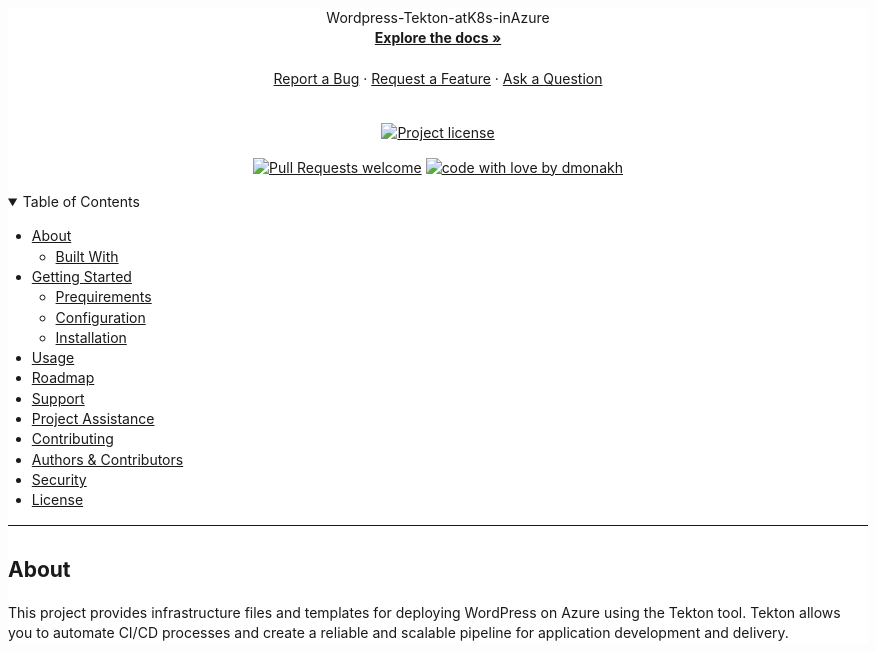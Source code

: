 <div align="center">
  Wordpress-Tekton-atK8s-inAzure
  <br />
  <a href="#about"><strong>Explore the docs »</strong></a>
  <br />
  <br />
  <a href="https://github.com/dmonakh/Wordpress-Tekton-atK8s-inAzure/issues/new?assignees=&labels=bug&template=01_BUG_REPORT.md&title=bug%3A+">Report a Bug</a>
  ·
  <a href="https://github.com/dmonakh/Wordpress-Tekton-atK8s-inAzure/issues/new?assignees=&labels=enhancement&template=02_FEATURE_REQUEST.md&title=feat%3A+">Request a Feature</a>
  ·
  <a href="https://github.com/dmonakh/Wordpress-Tekton-atK8s-inAzure/issues/new?assignees=&labels=question&template=04_SUPPORT_QUESTION.md&title=support%3A+">Ask a Question</a>
</div>

<div align="center">
<br />

[![Project license](https://img.shields.io/github/license/dmonakh/Wordpress-Tekton-atK8s-inAzure.svg?style=flat-square)](LICENSE)

[![Pull Requests welcome](https://img.shields.io/badge/PRs-welcome-ff69b4.svg?style=flat-square)](https://github.com/dmonakh/Wordpress-Tekton-atK8s-inAzure/issues?q=is%3Aissue+is%3Aopen+label%3A%22help+wanted%22)
[![code with love by dmonakh](https://img.shields.io/badge/%3C%2F%3E%20with%20%E2%99%A5%20by-dmonakh-ff1414.svg?style=flat-square)](https://github.com/dmonakh)

</div>

<details open="open">
<summary>Table of Contents</summary>

- [About](#about)
  - [Built With](#built-with)
- [Getting Started](#getting-started)
  - [Prequirements](#prequirements)
  - [Configuration](#configuration)
  - [Installation](#installation)
- [Usage](#usage)
- [Roadmap](#roadmap)
- [Support](#support)
- [Project Assistance](#project-assistance)
- [Contributing](#contributing)
- [Authors & Contributors](#authors--contributors)
- [Security](#security)
- [License](#license)

</details>

---
## About

This project provides infrastructure files and templates for deploying WordPress on Azure using the Tekton tool. Tekton allows you to automate CI/CD processes and create a reliable and scalable pipeline for application development and delivery.
